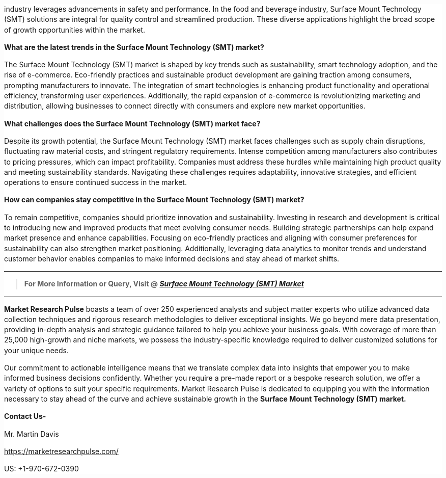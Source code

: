 industry leverages advancements in safety and performance. In the food and beverage industry, Surface Mount Technology (SMT) solutions are integral for quality control and streamlined production. These diverse applications highlight the broad scope of growth opportunities within the market.</p><p><strong>What are the latest trends in the Surface Mount Technology (SMT) market?</strong></p><p>The Surface Mount Technology (SMT) market is shaped by key trends such as sustainability, smart technology adoption, and the rise of e-commerce. Eco-friendly practices and sustainable product development are gaining traction among consumers, prompting manufacturers to innovate. The integration of smart technologies is enhancing product functionality and operational efficiency, transforming user experiences. Additionally, the rapid expansion of e-commerce is revolutionizing marketing and distribution, allowing businesses to connect directly with consumers and explore new market opportunities.</p><p><strong>What challenges does the Surface Mount Technology (SMT) market face?</strong></p><p>Despite its growth potential, the Surface Mount Technology (SMT) market faces challenges such as supply chain disruptions, fluctuating raw material costs, and stringent regulatory requirements. Intense competition among manufacturers also contributes to pricing pressures, which can impact profitability. Companies must address these hurdles while maintaining high product quality and meeting sustainability standards. Navigating these challenges requires adaptability, innovative strategies, and efficient operations to ensure continued success in the market.</p><p><strong>How can companies stay competitive in the Surface Mount Technology (SMT) market?</strong></p><p>To remain competitive, companies should prioritize innovation and sustainability. Investing in research and development is critical to introducing new and improved products that meet evolving consumer needs. Building strategic partnerships can help expand market presence and enhance capabilities. Focusing on eco-friendly practices and aligning with consumer preferences for sustainability can also strengthen market positioning. Additionally, leveraging data analytics to monitor trends and understand customer behavior enables companies to make informed decisions and stay ahead of market shifts.</p><hr /><blockquote><p><strong>For More Information or Query, Visit @&nbsp;<em><a href="https://marketresearchpulse.com/report/9463/surface-mount-technology-smt-market?utm_source=Linkedin&utm_medium=019">Surface Mount Technology (SMT) Market</a></em></strong></p></blockquote><hr /><p><strong>Market Research Pulse</strong> boasts a team of over 250 experienced analysts and subject matter experts who utilize advanced data collection techniques and rigorous research methodologies to deliver exceptional insights. We go beyond mere data presentation, providing in-depth analysis and strategic guidance tailored to help you achieve your business goals. With coverage of more than 25,000 high-growth and niche markets, we possess the industry-specific knowledge required to deliver customized solutions for your unique needs.</p><p>Our commitment to actionable intelligence means that we translate complex data into insights that empower you to make informed business decisions confidently. Whether you require a pre-made report or a bespoke research solution, we offer a variety of options to suit your specific requirements. Market Research Pulse is dedicated to equipping you with the information necessary to stay ahead of the curve and achieve sustainable growth in the <strong>Surface Mount Technology (SMT) market.</strong></p><p><strong>Contact Us-</strong></p><p>Mr. Martin Davis</p><p>https://marketresearchpulse.com/</p><p>US: +1-970-672-0390</p>
